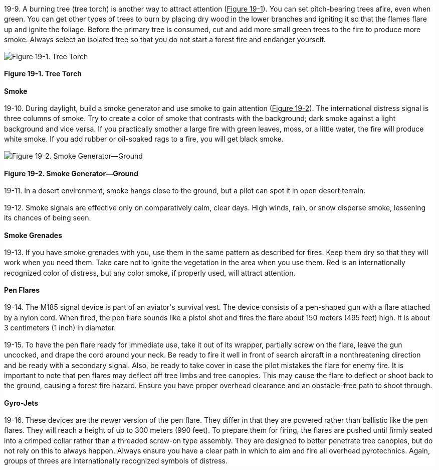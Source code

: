 19-9\. A burning tree (tree torch) is another way to attract attention ([Figure 19-1](#fig19-1)). You can set pitch-bearing trees afire, even when green. You can get other types of trees to burn by placing dry wood in the lower branches and igniting it so that the flames flare up and ignite the foliage. Before the primary tree is consumed, cut and add more small green trees to the fire to produce more smoke. Always select an isolated tree so that you do not start a forest fire and endanger yourself.

<a name="fig19-1"></a>![Figure 19-1\. Tree Torch](fig19-01.png)

**Figure 19-1\. Tree Torch**

**Smoke**

19-10\. During daylight, build a smoke generator and use smoke to gain attention ([Figure 19-2](#fig19-2)). The international distress signal is three columns of smoke. Try to create a color of smoke that contrasts with the background; dark smoke against a light background and vice versa. If you practically smother a large fire with green leaves, moss, or a little water, the fire will produce white smoke. If you add rubber or oil-soaked rags to a fire, you will get black smoke.

<a name="fig19-2"></a>![Figure 19-2\. Smoke Generator—Ground](fig19-02.png)

**Figure 19-2\. Smoke Generator—Ground**

19-11\. In a desert environment, smoke hangs close to the ground, but a pilot can spot it in open desert terrain.

19-12\. Smoke signals are effective only on comparatively calm, clear days. High winds, rain, or snow disperse smoke, lessening its chances of being seen.

**Smoke Grenades**

19-13\. If you have smoke grenades with you, use them in the same pattern as described for fires. Keep them dry so that they will work when you need them. Take care not to ignite the vegetation in the area when you use them. Red is an internationally recognized color of distress, but any color smoke, if properly used, will attract attention.

**Pen Flares**

19-14\. The M185 signal device is part of an aviator's survival vest. The device consists of a pen-shaped gun with a flare attached by a nylon cord. When fired, the pen flare sounds like a pistol shot and fires the flare about 150 meters (495 feet) high. It is about 3 centimeters (1 inch) in diameter.

19-15\. To have the pen flare ready for immediate use, take it out of its wrapper, partially screw on the flare, leave the gun uncocked, and drape the cord around your neck. Be ready to fire it well in front of search aircraft in a nonthreatening direction and be ready with a secondary signal. Also, be ready to take cover in case the pilot mistakes the flare for enemy fire. It is important to note that pen flares may deflect off tree limbs and tree canopies. This may cause the flare to deflect or shoot back to the ground, causing a forest fire hazard. Ensure you have proper overhead clearance and an obstacle-free path to shoot through.

**Gyro-Jets**

19-16\. These devices are the newer version of the pen flare. They differ in that they are powered rather than ballistic like the pen flares. They will reach a height of up to 300 meters (990 feet). To prepare them for firing, the flares are pushed until firmly seated into a crimped collar rather than a threaded screw-on type assembly. They are designed to better penetrate tree canopies, but do not rely on this to always happen. Always ensure you have a clear path in which to aim and fire all overhead pyrotechnics. Again, groups of threes are internationally recognized symbols of distress.
